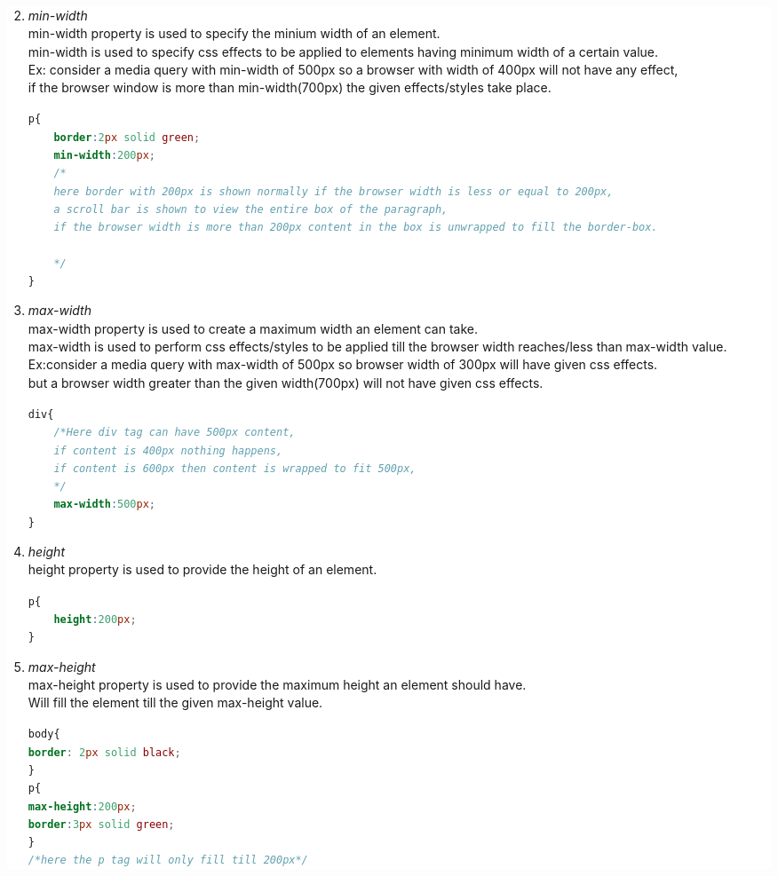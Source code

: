2.  *min-width*    
    min-width property is used to specify the minium width of an element.       
    min-width is used to specify css effects to be applied to elements having minimum width of a certain value.           
    Ex: consider a media query with min-width of 500px so a browser with width of 400px will not have any effect,           
    if the browser window is more than min-width(700px) the given effects/styles take place.        
    ```css
    p{
        border:2px solid green;
        min-width:200px;
        /*
        here border with 200px is shown normally if the browser width is less or equal to 200px,
        a scroll bar is shown to view the entire box of the paragraph,          
        if the browser width is more than 200px content in the box is unwrapped to fill the border-box. 
            
        */
    }
    ````

3.  *max-width*          
    max-width property is used to create a maximum width an element can take.           
    max-width is used to perform css effects/styles to be applied till the browser width reaches/less than max-width value.     
    Ex:consider a media query with max-width of 500px so browser width of 300px will have given css effects.                
    but a browser width greater than the given width(700px) will not have given css effects.        
    ```css
    div{
        /*Here div tag can have 500px content,
        if content is 400px nothing happens,
        if content is 600px then content is wrapped to fit 500px,
        */
        max-width:500px;
    }
    ```

4.  *height*            
    height property is used to provide the height of an element.    
    ```css
    p{
        height:200px;
    }
    ```

5.  *max-height*            
    max-height property is used to provide the maximum height an element should have.       
    Will fill the element till the given max-height value.      
    ```css
    body{
    border: 2px solid black;
    }
    p{
    max-height:200px;
    border:3px solid green;
    }
    /*here the p tag will only fill till 200px*/
    ```
